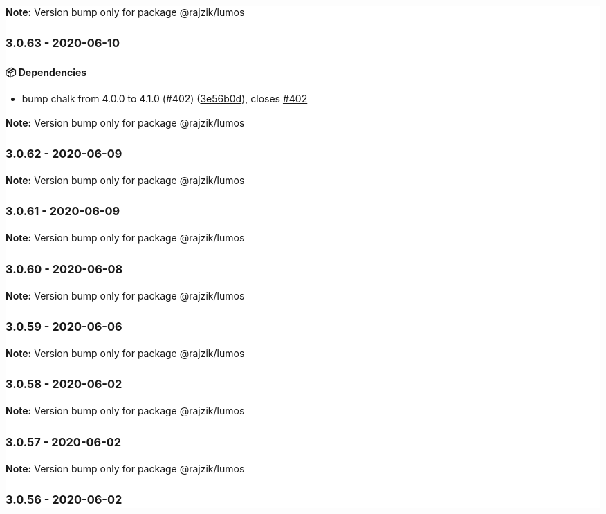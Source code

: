 **Note:** Version bump only for package @rajzik/lumos





### 3.0.63 - 2020-06-10

#### 📦 Dependencies

- bump chalk from 4.0.0 to 4.1.0 (#402) ([3e56b0d](https://github.com/rajzik/lumos/commit/3e56b0d)), closes [#402](https://github.com/rajzik/lumos/issues/402)

**Note:** Version bump only for package @rajzik/lumos





### 3.0.62 - 2020-06-09

**Note:** Version bump only for package @rajzik/lumos





### 3.0.61 - 2020-06-09

**Note:** Version bump only for package @rajzik/lumos





### 3.0.60 - 2020-06-08

**Note:** Version bump only for package @rajzik/lumos





### 3.0.59 - 2020-06-06

**Note:** Version bump only for package @rajzik/lumos





### 3.0.58 - 2020-06-02

**Note:** Version bump only for package @rajzik/lumos





### 3.0.57 - 2020-06-02

**Note:** Version bump only for package @rajzik/lumos





### 3.0.56 - 2020-06-02
